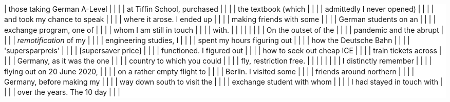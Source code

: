 | those taking German A-Level |        |                               |
| at Tiffin School, purchased |        |                               |
| the textbook (which         |        |                               |
| admittedly I never opened)  |        |                               |
| and took my chance to speak |        |                               |
| where it arose. I ended up  |        |                               |
| making friends with some    |        |                               |
| German students on an       |        |                               |
| exchange program, one of    |        |                               |
| whom I am still in touch    |        |                               |
| with.                       |        |                               |
|                             |        |                               |
| On the outset of the        |        |                               |
| pandemic and the abrupt     |        |                               |
| *remotification* of my      |        |                               |
| engineering studies, I      |        |                               |
| spent my hours figuring out |        |                               |
| how the Deutsche Bahn       |        |                               |
| 'supersparpreis'            |        |                               |
| \[supersaver price\]        |        |                               |
| functioned. I figured out   |        |                               |
| how to seek out cheap ICE   |        |                               |
| train tickets across        |        |                               |
| Germany, as it was the one  |        |                               |
| country to which you could  |        |                               |
| fly, restriction free.      |        |                               |
|                             |        |                               |
| I distinctly remember       |        |                               |
| flying out on 20 June 2020, |        |                               |
| on a rather empty flight to |        |                               |
| Berlin. I visited some      |        |                               |
| friends around northern     |        |                               |
| Germany, before making my   |        |                               |
| way down south to visit the |        |                               |
| exchange student with whom  |        |                               |
| I had stayed in touch with  |        |                               |
| over the years. The 10 day  |        |                               |